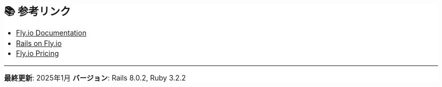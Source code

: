 ## 📚 参考リンク

- [Fly.io Documentation](https://fly.io/docs/)
- [Rails on Fly.io](https://fly.io/docs/rails/)
- [Fly.io Pricing](https://fly.io/pricing/)

---

**最終更新**: 2025年1月
**バージョン**: Rails 8.0.2, Ruby 3.2.2
